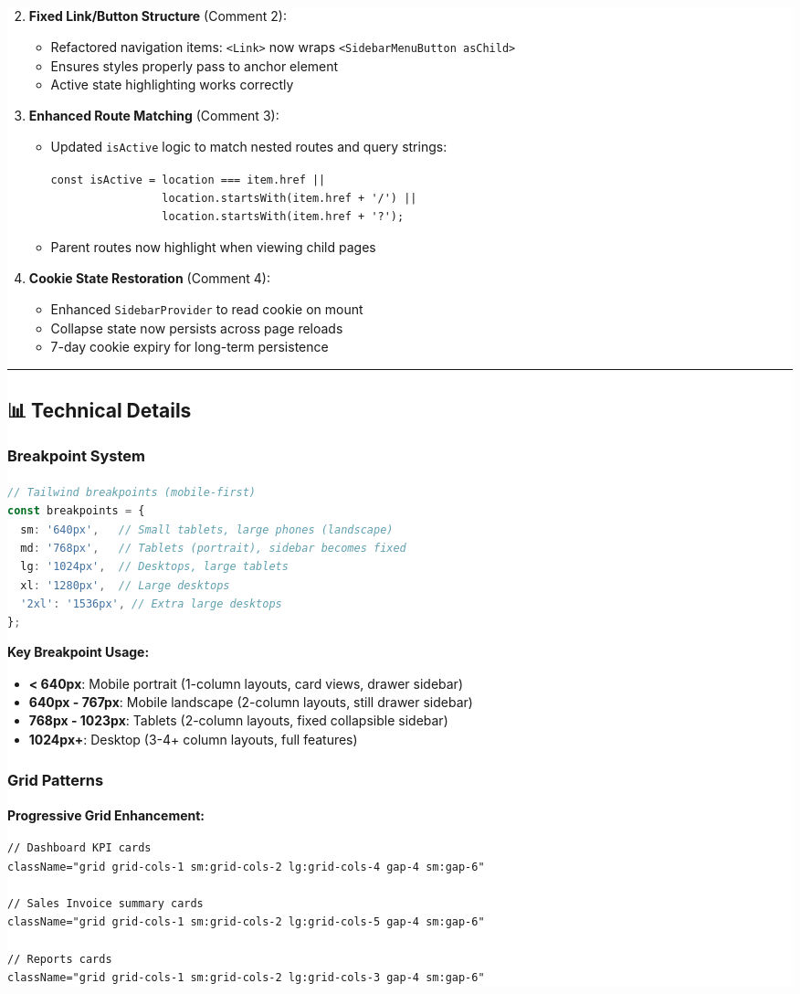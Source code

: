 2. **Fixed Link/Button Structure** (Comment 2):
   - Refactored navigation items: `<Link>` now wraps `<SidebarMenuButton asChild>`
   - Ensures styles properly pass to anchor element
   - Active state highlighting works correctly

3. **Enhanced Route Matching** (Comment 3):
   - Updated `isActive` logic to match nested routes and query strings:
     ```tsx
     const isActive = location === item.href || 
                      location.startsWith(item.href + '/') || 
                      location.startsWith(item.href + '?');
     ```
   - Parent routes now highlight when viewing child pages

4. **Cookie State Restoration** (Comment 4):
   - Enhanced `SidebarProvider` to read cookie on mount
   - Collapse state now persists across page reloads
   - 7-day cookie expiry for long-term persistence

---

## 📊 Technical Details

### **Breakpoint System**

```typescript
// Tailwind breakpoints (mobile-first)
const breakpoints = {
  sm: '640px',   // Small tablets, large phones (landscape)
  md: '768px',   // Tablets (portrait), sidebar becomes fixed
  lg: '1024px',  // Desktops, large tablets
  xl: '1280px',  // Large desktops
  '2xl': '1536px', // Extra large desktops
};
```

**Key Breakpoint Usage:**
- **< 640px**: Mobile portrait (1-column layouts, card views, drawer sidebar)
- **640px - 767px**: Mobile landscape (2-column layouts, still drawer sidebar)
- **768px - 1023px**: Tablets (2-column layouts, fixed collapsible sidebar)
- **1024px+**: Desktop (3-4+ column layouts, full features)

### **Grid Patterns**

**Progressive Grid Enhancement:**
```tsx
// Dashboard KPI cards
className="grid grid-cols-1 sm:grid-cols-2 lg:grid-cols-4 gap-4 sm:gap-6"

// Sales Invoice summary cards
className="grid grid-cols-1 sm:grid-cols-2 lg:grid-cols-5 gap-4 sm:gap-6"

// Reports cards
className="grid grid-cols-1 sm:grid-cols-2 lg:grid-cols-3 gap-4 sm:gap-6"
```
